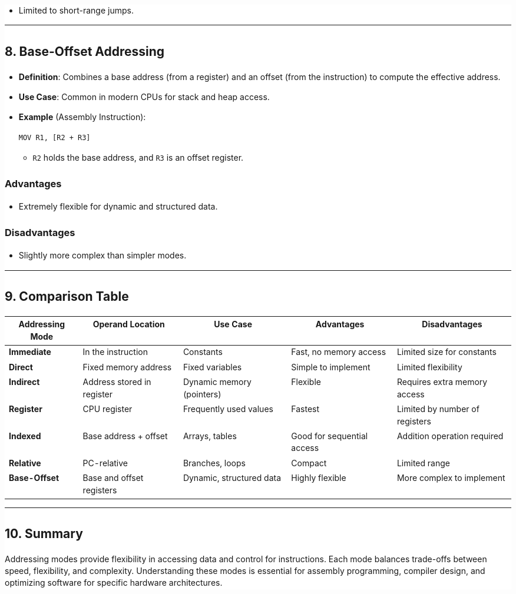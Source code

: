 - Limited to short-range jumps.

---

## **8. Base-Offset Addressing**

- **Definition**: Combines a base address (from a register) and an offset (from the instruction) to compute the effective address.
- **Use Case**: Common in modern CPUs for stack and heap access.
- **Example** (Assembly Instruction):
    
    ```assembly
    MOV R1, [R2 + R3]
    ```
    
    - `R2` holds the base address, and `R3` is an offset register.

### **Advantages**

- Extremely flexible for dynamic and structured data.

### **Disadvantages**

- Slightly more complex than simpler modes.

---

## **9. Comparison Table**

|**Addressing Mode**|**Operand Location**|**Use Case**|**Advantages**|**Disadvantages**|
|---|---|---|---|---|
|**Immediate**|In the instruction|Constants|Fast, no memory access|Limited size for constants|
|**Direct**|Fixed memory address|Fixed variables|Simple to implement|Limited flexibility|
|**Indirect**|Address stored in register|Dynamic memory (pointers)|Flexible|Requires extra memory access|
|**Register**|CPU register|Frequently used values|Fastest|Limited by number of registers|
|**Indexed**|Base address + offset|Arrays, tables|Good for sequential access|Addition operation required|
|**Relative**|PC-relative|Branches, loops|Compact|Limited range|
|**Base-Offset**|Base and offset registers|Dynamic, structured data|Highly flexible|More complex to implement|

---

## **10. Summary**

Addressing modes provide flexibility in accessing data and control for instructions. Each mode balances trade-offs between speed, flexibility, and complexity. Understanding these modes is essential for assembly programming, compiler design, and optimizing software for specific hardware architectures.